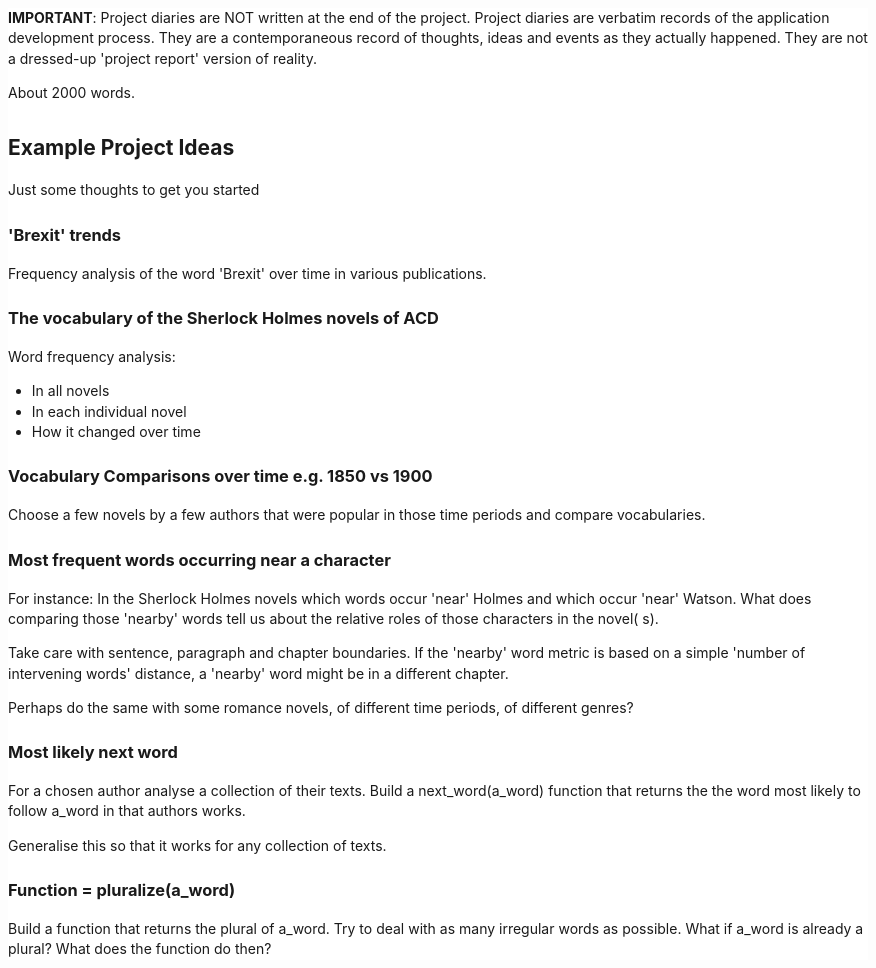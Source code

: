 **IMPORTANT**: Project diaries are NOT written at the end of the project. Project diaries are verbatim
records of the application development process. They are a contemporaneous record of thoughts, ideas and
events as they actually happened. They are not a dressed-up 'project report' version of reality.

About 2000 words.

## Example Project Ideas

Just some thoughts to get you started

### 'Brexit' trends

Frequency analysis of the word 'Brexit' over time in various publications.

### The vocabulary of the Sherlock Holmes novels of ACD

Word frequency analysis:

* In all novels
* In each individual novel
* How it changed over time

### Vocabulary Comparisons over time e.g. 1850 vs 1900

Choose a few novels by a few authors that were popular in those time periods and compare vocabularies.

### Most frequent words occurring near a character

For instance: In the Sherlock Holmes novels which words occur 'near' Holmes and which occur 'near' Watson.
What does comparing those 'nearby' words tell us about the relative roles of those characters in the novel(
s).

Take care with sentence, paragraph and chapter boundaries. If the 'nearby' word metric is based on a
simple 'number of intervening words' distance, a 'nearby' word might be in a different chapter.

Perhaps do the same with some romance novels, of different time periods, of different genres?

### Most likely next word

For a chosen author analyse a collection of their texts. Build a next_word(a_word) function that returns the
the word most likely to follow a_word in that authors works.

Generalise this so that it works for any collection of texts.

### Function = pluralize(a_word)

Build a function that returns the plural of a_word. Try to deal with as many irregular words as possible.
What if a_word is already a plural? What does the function do then?
